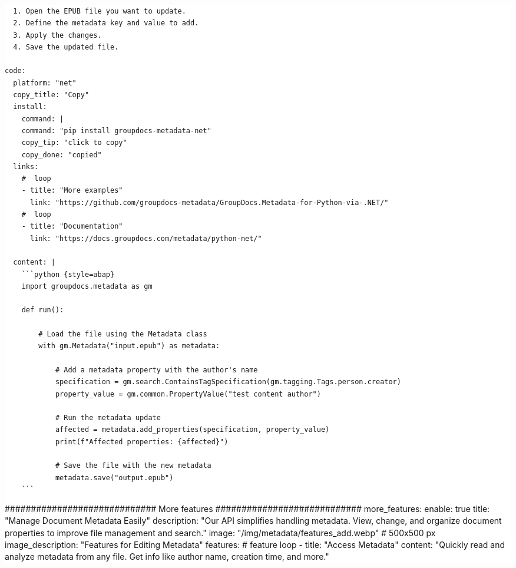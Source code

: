       1. Open the EPUB file you want to update.
      2. Define the metadata key and value to add.
      3. Apply the changes.
      4. Save the updated file.
   
    code:
      platform: "net"
      copy_title: "Copy"
      install:
        command: |
        command: "pip install groupdocs-metadata-net"
        copy_tip: "click to copy"
        copy_done: "copied"
      links:
        #  loop
        - title: "More examples"
          link: "https://github.com/groupdocs-metadata/GroupDocs.Metadata-for-Python-via-.NET/"
        #  loop
        - title: "Documentation"
          link: "https://docs.groupdocs.com/metadata/python-net/"
          
      content: |
        ```python {style=abap}
        import groupdocs.metadata as gm

        def run():

            # Load the file using the Metadata class
            with gm.Metadata("input.epub") as metadata:

                # Add a metadata property with the author's name
                specification = gm.search.ContainsTagSpecification(gm.tagging.Tags.person.creator)
                property_value = gm.common.PropertyValue("test content author")

                # Run the metadata update
                affected = metadata.add_properties(specification, property_value)
                print(f"Affected properties: {affected}")
            
                # Save the file with the new metadata
                metadata.save("output.epub")
        ```  

############################# More features ############################
more_features:
  enable: true
  title: "Manage Document Metadata Easily"
  description: "Our API simplifies handling metadata. View, change, and organize document properties to improve file management and search."
  image: "/img/metadata/features_add.webp" # 500x500 px
  image_description: "Features for Editing Metadata"
  features:
    # feature loop
    - title: "Access Metadata"
      content: "Quickly read and analyze metadata from any file. Get info like author name, creation time, and more."

